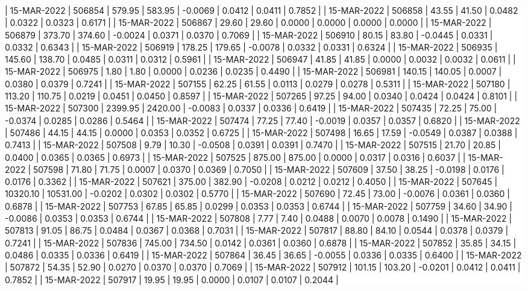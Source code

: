 | 15-MAR-2022 | 506854 | 579.95 | 583.95 | -0.0069 | 0.0412 | 0.0411 | 0.7852 |
| 15-MAR-2022 | 506858 | 43.55 | 41.50 | 0.0482 | 0.0322 | 0.0323 | 0.6171 |
| 15-MAR-2022 | 506867 | 29.60 | 29.60 | 0.0000 | 0.0000 | 0.0000 | 0.0000 |
| 15-MAR-2022 | 506879 | 373.70 | 374.60 | -0.0024 | 0.0371 | 0.0370 | 0.7069 |
| 15-MAR-2022 | 506910 | 80.15 | 83.80 | -0.0445 | 0.0331 | 0.0332 | 0.6343 |
| 15-MAR-2022 | 506919 | 178.25 | 179.65 | -0.0078 | 0.0332 | 0.0331 | 0.6324 |
| 15-MAR-2022 | 506935 | 145.60 | 138.70 | 0.0485 | 0.0311 | 0.0312 | 0.5961 |
| 15-MAR-2022 | 506947 | 41.85 | 41.85 | 0.0000 | 0.0032 | 0.0032 | 0.0611 |
| 15-MAR-2022 | 506975 | 1.80 | 1.80 | 0.0000 | 0.0236 | 0.0235 | 0.4490 |
| 15-MAR-2022 | 506981 | 140.15 | 140.05 | 0.0007 | 0.0380 | 0.0379 | 0.7241 |
| 15-MAR-2022 | 507155 | 62.25 | 61.55 | 0.0113 | 0.0279 | 0.0278 | 0.5311 |
| 15-MAR-2022 | 507180 | 113.20 | 110.75 | 0.0219 | 0.0451 | 0.0450 | 0.8597 |
| 15-MAR-2022 | 507265 | 97.25 | 94.00 | 0.0340 | 0.0424 | 0.0424 | 0.8101 |
| 15-MAR-2022 | 507300 | 2399.95 | 2420.00 | -0.0083 | 0.0337 | 0.0336 | 0.6419 |
| 15-MAR-2022 | 507435 | 72.25 | 75.00 | -0.0374 | 0.0285 | 0.0286 | 0.5464 |
| 15-MAR-2022 | 507474 | 77.25 | 77.40 | -0.0019 | 0.0357 | 0.0357 | 0.6820 |
| 15-MAR-2022 | 507486 | 44.15 | 44.15 | 0.0000 | 0.0353 | 0.0352 | 0.6725 |
| 15-MAR-2022 | 507498 | 16.65 | 17.59 | -0.0549 | 0.0387 | 0.0388 | 0.7413 |
| 15-MAR-2022 | 507508 | 9.79 | 10.30 | -0.0508 | 0.0391 | 0.0391 | 0.7470 |
| 15-MAR-2022 | 507515 | 21.70 | 20.85 | 0.0400 | 0.0365 | 0.0365 | 0.6973 |
| 15-MAR-2022 | 507525 | 875.00 | 875.00 | 0.0000 | 0.0317 | 0.0316 | 0.6037 |
| 15-MAR-2022 | 507598 | 71.80 | 71.75 | 0.0007 | 0.0370 | 0.0369 | 0.7050 |
| 15-MAR-2022 | 507609 | 37.50 | 38.25 | -0.0198 | 0.0176 | 0.0176 | 0.3362 |
| 15-MAR-2022 | 507621 | 375.00 | 382.90 | -0.0208 | 0.0212 | 0.0212 | 0.4050 |
| 15-MAR-2022 | 507645 | 10320.10 | 10531.00 | -0.0202 | 0.0302 | 0.0302 | 0.5770 |
| 15-MAR-2022 | 507690 | 72.45 | 73.00 | -0.0076 | 0.0361 | 0.0360 | 0.6878 |
| 15-MAR-2022 | 507753 | 67.85 | 65.85 | 0.0299 | 0.0353 | 0.0353 | 0.6744 |
| 15-MAR-2022 | 507759 | 34.60 | 34.90 | -0.0086 | 0.0353 | 0.0353 | 0.6744 |
| 15-MAR-2022 | 507808 | 7.77 | 7.40 | 0.0488 | 0.0070 | 0.0078 | 0.1490 |
| 15-MAR-2022 | 507813 | 91.05 | 86.75 | 0.0484 | 0.0367 | 0.0368 | 0.7031 |
| 15-MAR-2022 | 507817 | 88.80 | 84.10 | 0.0544 | 0.0378 | 0.0379 | 0.7241 |
| 15-MAR-2022 | 507836 | 745.00 | 734.50 | 0.0142 | 0.0361 | 0.0360 | 0.6878 |
| 15-MAR-2022 | 507852 | 35.85 | 34.15 | 0.0486 | 0.0335 | 0.0336 | 0.6419 |
| 15-MAR-2022 | 507864 | 36.45 | 36.65 | -0.0055 | 0.0336 | 0.0335 | 0.6400 |
| 15-MAR-2022 | 507872 | 54.35 | 52.90 | 0.0270 | 0.0370 | 0.0370 | 0.7069 |
| 15-MAR-2022 | 507912 | 101.15 | 103.20 | -0.0201 | 0.0412 | 0.0411 | 0.7852 |
| 15-MAR-2022 | 507917 | 19.95 | 19.95 | 0.0000 | 0.0107 | 0.0107 | 0.2044 |